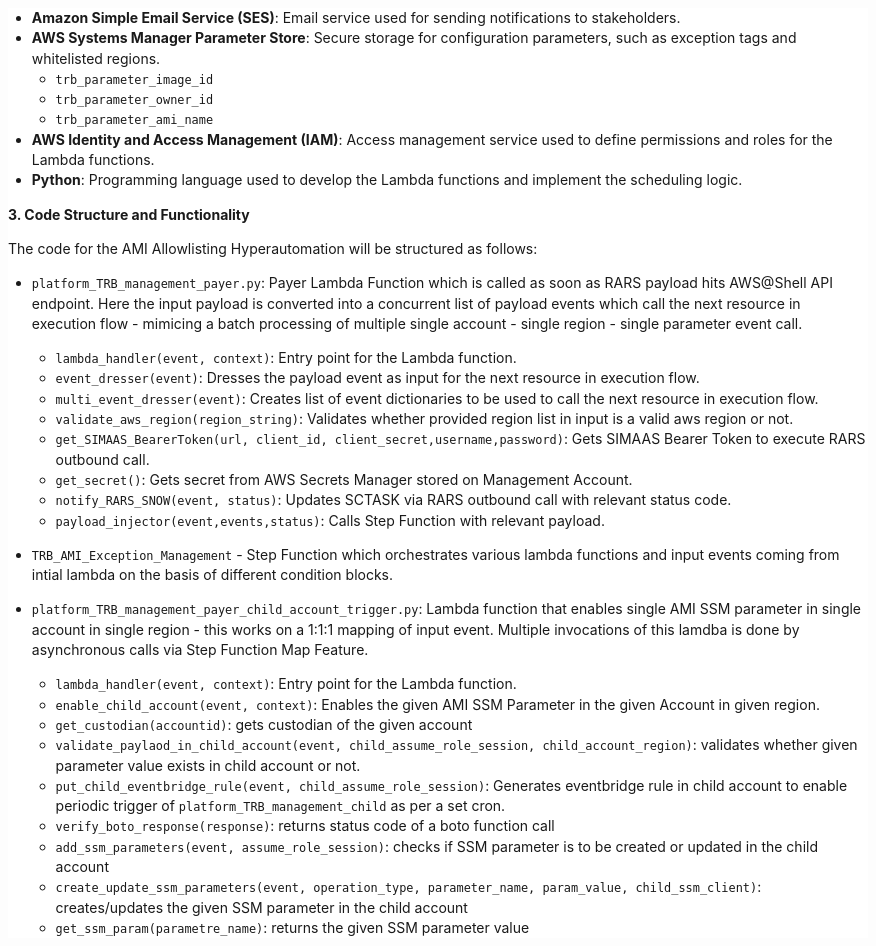 - **Amazon Simple Email Service (SES)**: Email service used for sending notifications to stakeholders.
- **AWS Systems Manager Parameter Store**: Secure storage for configuration parameters, such as exception tags and whitelisted regions.
  - `trb_parameter_image_id`
  - `trb_parameter_owner_id`
  - `trb_parameter_ami_name`
- **AWS Identity and Access Management (IAM)**: Access management service used to define permissions and roles for the Lambda functions.
- **Python**: Programming language used to develop the Lambda functions and implement the scheduling logic.

**3. Code Structure and Functionality** <a name="3-code-structure"></a>

The code for the AMI Allowlisting Hyperautomation will be structured as follows:

- `platform_TRB_management_payer.py`: Payer Lambda Function which is called as soon as RARS payload hits AWS@Shell API endpoint. Here the input payload is converted into a concurrent list of payload events which call the next resource in execution flow - mimicing a batch processing of multiple single account - single region - single parameter event call.
  - `lambda_handler(event, context)`: Entry point for the Lambda function.
  - `event_dresser(event)`: Dresses the payload event as input for the next resource in execution flow.
  - `multi_event_dresser(event)`: Creates list of event dictionaries to be used to call the next resource in execution flow.
  - `validate_aws_region(region_string)`: Validates whether provided region list in input is a valid aws region or not.
  - `get_SIMAAS_BearerToken(url, client_id, client_secret,username,password)`: Gets SIMAAS Bearer Token to execute RARS outbound call.
  - `get_secret()`: Gets secret from AWS Secrets Manager stored on Management Account.
  - `notify_RARS_SNOW(event, status)`: Updates SCTASK via RARS outbound call with relevant status code.
  - `payload_injector(event,events,status)`: Calls Step Function with relevant payload.

- `TRB_AMI_Exception_Management` - Step Function which orchestrates various lambda functions and input events coming from intial lambda on the basis of different condition blocks.

- `platform_TRB_management_payer_child_account_trigger.py`: Lambda function that enables single AMI SSM parameter in single account in single region - this works on a 1:1:1 mapping of input event. Multiple invocations of this lamdba is done by asynchronous calls via Step Function Map Feature.
  - `lambda_handler(event, context)`: Entry point for the Lambda function.
  - `enable_child_account(event, context)`: Enables the given AMI SSM Parameter in the given Account in given region.
  - `get_custodian(accountid)`: gets custodian of the given account
  - `validate_paylaod_in_child_account(event, child_assume_role_session, child_account_region)`: validates whether given parameter value exists in child account or not.
  - `put_child_eventbridge_rule(event, child_assume_role_session)`: Generates eventbridge rule in child account to enable periodic trigger of `platform_TRB_management_child` as per a set cron.
  - `verify_boto_response(response)`: returns status code of a boto function call
  - `add_ssm_parameters(event, assume_role_session)`: checks if SSM parameter is to be created or updated in the child account
  - `create_update_ssm_parameters(event, operation_type, parameter_name, param_value, child_ssm_client)`: creates/updates the given SSM parameter in the child account
  - `get_ssm_param(parametre_name)`: returns the given SSM parameter value
